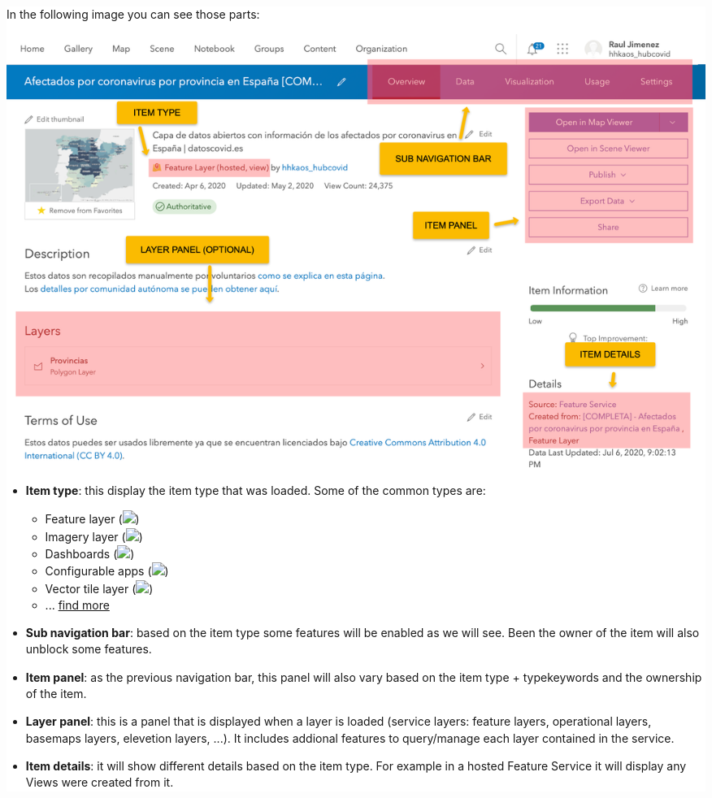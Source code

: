 In the following image you can see those parts:

[![Feature Service](./imgs/item-layout-parts.png)](https://www.arcgis.com/home/item.html?id=475ebb5779fd4a3c9a83e139bf77ae04)

* **Item type**: this display the item type that was loaded. Some of the common types are: 
    * Feature layer (<img src="https://www.arcgis.com/home/js/arcgisonline/img/item-types/features16.svg" style="width:16px" />)
    * Imagery layer (<img src="https://www.arcgis.com/home/js/arcgisonline/img/item-types/imagery16.svg" style="width:16px" />)
    * Dashboards (<img src="https://www.arcgis.com/home/js/arcgisonline/img/item-types/dashboard16.svg" style="width:16px" />)
    * Configurable apps (<img src="https://www.arcgis.com/home/js/arcgisonline/img/item-types/apps16.svg" style="width:16px" />)
    * Vector tile layer (<img src="https://www.arcgis.com/home/js/arcgisonline/img/item-types/maptiles16.svg" style="width:16px" />)
    * ... [find more](https://doc.arcgis.com/en/arcgis-online/reference/layers.htm)

* **Sub navigation bar**: based on the item type some features will be enabled as we will see. Been the owner of the item will also unblock some features.

* **Item panel**: as the previous navigation bar, this panel will also vary based on the item type + typekeywords and the ownership of the item.

* **Layer panel**: this is a panel that is displayed when a layer is loaded (service layers: feature layers, operational layers, basemaps layers, elevetion layers, ...). It includes addional features to query/manage each layer contained in the service.

* **Item details**: it will show different details based on the item type. For example in a hosted Feature Service it will display any Views were created from it.
